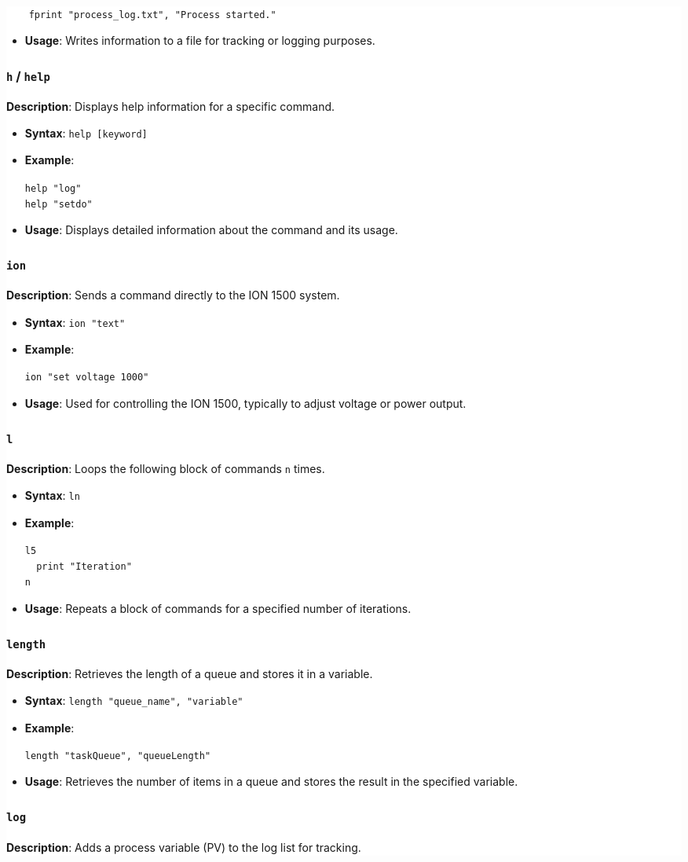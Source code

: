         fprint "process_log.txt", "Process started."
        
    
*   **Usage**: Writes information to a file for tracking or logging purposes.

### `h` / `help`

**Description**: Displays help information for a specific command.

*   **Syntax**: `help [keyword]`
*   **Example**:
    
        help "log"
        help "setdo"
        
    
*   **Usage**: Displays detailed information about the command and its usage.

### `ion`

**Description**: Sends a command directly to the ION 1500 system.

*   **Syntax**: `ion "text"`
*   **Example**:
    
        ion "set voltage 1000"
        
    
*   **Usage**: Used for controlling the ION 1500, typically to adjust voltage or power output.

### `l`

**Description**: Loops the following block of commands `n` times.

*   **Syntax**: `ln`
*   **Example**:
    
        l5
          print "Iteration"
        n
        
    
*   **Usage**: Repeats a block of commands for a specified number of iterations.

### `length`

**Description**: Retrieves the length of a queue and stores it in a variable.

*   **Syntax**: `length "queue_name", "variable"`
*   **Example**:
    
        length "taskQueue", "queueLength"
        
    
*   **Usage**: Retrieves the number of items in a queue and stores the result in the specified variable.

### `log`

**Description**: Adds a process variable (PV) to the log list for tracking.
